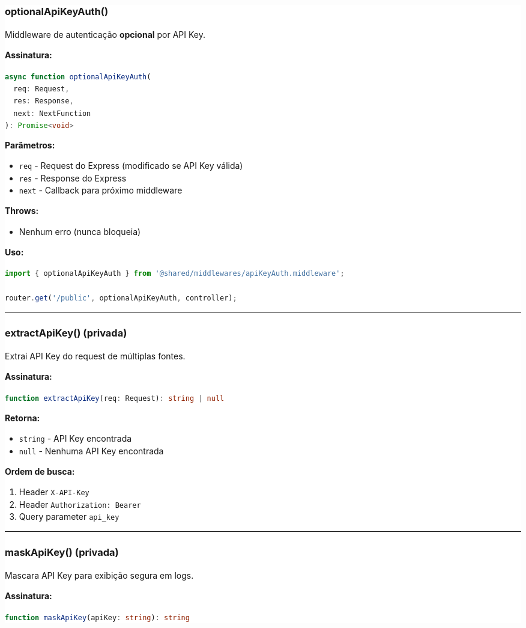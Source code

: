 
### optionalApiKeyAuth()

Middleware de autenticação **opcional** por API Key.

**Assinatura:**
```typescript
async function optionalApiKeyAuth(
  req: Request,
  res: Response,
  next: NextFunction
): Promise<void>
```

**Parâmetros:**
- `req` - Request do Express (modificado se API Key válida)
- `res` - Response do Express
- `next` - Callback para próximo middleware

**Throws:**
- Nenhum erro (nunca bloqueia)

**Uso:**
```typescript
import { optionalApiKeyAuth } from '@shared/middlewares/apiKeyAuth.middleware';

router.get('/public', optionalApiKeyAuth, controller);
```

---

### extractApiKey() (privada)

Extrai API Key do request de múltiplas fontes.

**Assinatura:**
```typescript
function extractApiKey(req: Request): string | null
```

**Retorna:**
- `string` - API Key encontrada
- `null` - Nenhuma API Key encontrada

**Ordem de busca:**
1. Header `X-API-Key`
2. Header `Authorization: Bearer`
3. Query parameter `api_key`

---

### maskApiKey() (privada)

Mascara API Key para exibição segura em logs.

**Assinatura:**
```typescript
function maskApiKey(apiKey: string): string
```
